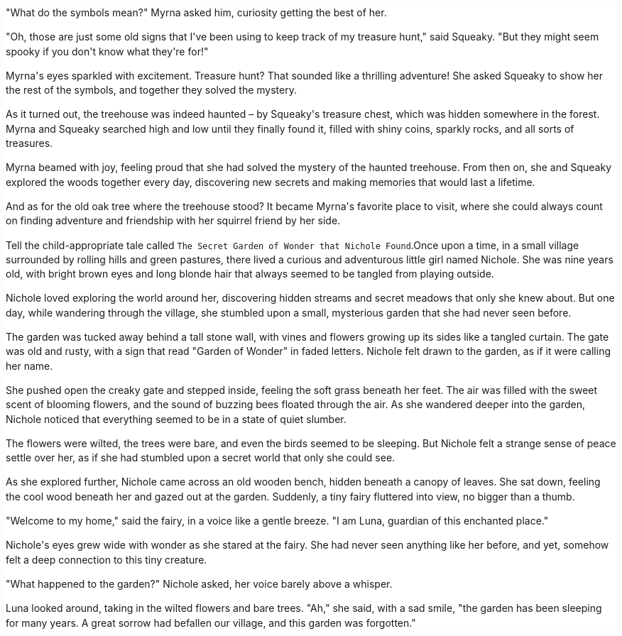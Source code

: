 "What do the symbols mean?" Myrna asked him, curiosity getting the best of her.

"Oh, those are just some old signs that I've been using to keep track of my treasure hunt," said Squeaky. "But they might seem spooky if you don't know what they're for!"

Myrna's eyes sparkled with excitement. Treasure hunt? That sounded like a thrilling adventure! She asked Squeaky to show her the rest of the symbols, and together they solved the mystery.

As it turned out, the treehouse was indeed haunted – by Squeaky's treasure chest, which was hidden somewhere in the forest. Myrna and Squeaky searched high and low until they finally found it, filled with shiny coins, sparkly rocks, and all sorts of treasures.

Myrna beamed with joy, feeling proud that she had solved the mystery of the haunted treehouse. From then on, she and Squeaky explored the woods together every day, discovering new secrets and making memories that would last a lifetime.

And as for the old oak tree where the treehouse stood? It became Myrna's favorite place to visit, where she could always count on finding adventure and friendship with her squirrel friend by her side.<end>

Tell the child-appropriate tale called `The Secret Garden of Wonder that Nichole Found`.<start>Once upon a time, in a small village surrounded by rolling hills and green pastures, there lived a curious and adventurous little girl named Nichole. She was nine years old, with bright brown eyes and long blonde hair that always seemed to be tangled from playing outside.

Nichole loved exploring the world around her, discovering hidden streams and secret meadows that only she knew about. But one day, while wandering through the village, she stumbled upon a small, mysterious garden that she had never seen before.

The garden was tucked away behind a tall stone wall, with vines and flowers growing up its sides like a tangled curtain. The gate was old and rusty, with a sign that read "Garden of Wonder" in faded letters. Nichole felt drawn to the garden, as if it were calling her name.

She pushed open the creaky gate and stepped inside, feeling the soft grass beneath her feet. The air was filled with the sweet scent of blooming flowers, and the sound of buzzing bees floated through the air. As she wandered deeper into the garden, Nichole noticed that everything seemed to be in a state of quiet slumber.

The flowers were wilted, the trees were bare, and even the birds seemed to be sleeping. But Nichole felt a strange sense of peace settle over her, as if she had stumbled upon a secret world that only she could see.

As she explored further, Nichole came across an old wooden bench, hidden beneath a canopy of leaves. She sat down, feeling the cool wood beneath her and gazed out at the garden. Suddenly, a tiny fairy fluttered into view, no bigger than a thumb.

"Welcome to my home," said the fairy, in a voice like a gentle breeze. "I am Luna, guardian of this enchanted place."

Nichole's eyes grew wide with wonder as she stared at the fairy. She had never seen anything like her before, and yet, somehow felt a deep connection to this tiny creature.

"What happened to the garden?" Nichole asked, her voice barely above a whisper.

Luna looked around, taking in the wilted flowers and bare trees. "Ah," she said, with a sad smile, "the garden has been sleeping for many years. A great sorrow had befallen our village, and this garden was forgotten."
